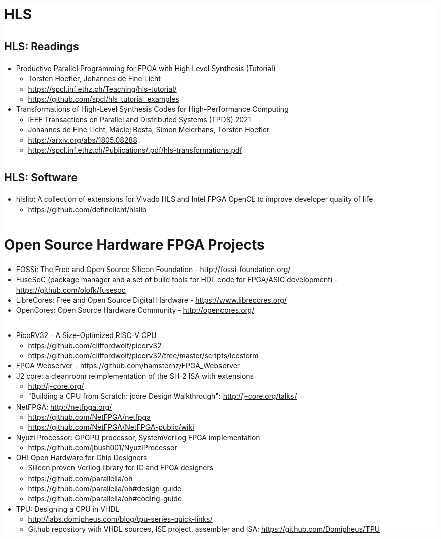 # HLS

## HLS: Readings

- Productive Parallel Programming for FPGA with High Level Synthesis (Tutorial)
	- Torsten Hoefler, Johannes de Fine Licht
	- https://spcl.inf.ethz.ch/Teaching/hls-tutorial/
	- https://github.com/spcl/hls_tutorial_examples
- Transformations of High-Level Synthesis Codes for High-Performance Computing
	- IEEE Transactions on Parallel and Distributed Systems (TPDS) 2021
	- Johannes de Fine Licht, Maciej Besta, Simon Meierhans, Torsten Hoefler
	- https://arxiv.org/abs/1805.08288
	- https://spcl.inf.ethz.ch/Publications/.pdf/hls-transformations.pdf

## HLS: Software

- hlslib: A collection of extensions for Vivado HLS and Intel FPGA OpenCL to improve developer quality of life
	- https://github.com/definelicht/hlslib

# Open Source Hardware FPGA Projects

* FOSSi: The Free and Open Source Silicon Foundation - http://fossi-foundation.org/
* FuseSoC (package manager and a set of build tools for HDL code for FPGA/ASIC development) - https://github.com/olofk/fusesoc
* LibreCores: Free and Open Source Digital Hardware - https://www.librecores.org/
* OpenCores: Open Source Hardware Community - http://opencores.org/

---

* PicoRV32 - A Size-Optimized RISC-V CPU
  - https://github.com/cliffordwolf/picorv32  
  - https://github.com/cliffordwolf/picorv32/tree/master/scripts/icestorm
* FPGA Webserver - https://github.com/hamsternz/FPGA_Webserver
* J2 core: a cleanroom reimplementation of the SH-2 ISA with extensions
  - http://j-core.org/
  - "Building a CPU from Scratch: jcore Design Walkthrough": http://j-core.org/talks/ 
* NetFPGA: http://netfpga.org/
  - https://github.com/NetFPGA/netfpga
  - https://github.com/NetFPGA/NetFPGA-public/wiki
* Nyuzi Processor: GPGPU processor, SystemVerilog FPGA implementation
  - https://github.com/jbush001/NyuziProcessor
* OH! Open Hardware for Chip Designers
  - Silicon proven Verilog library for IC and FPGA designers
  - https://github.com/parallella/oh
  - https://github.com/parallella/oh#design-guide
  - https://github.com/parallella/oh#coding-guide
* TPU: Designing a CPU in VHDL
  - http://labs.domipheus.com/blog/tpu-series-quick-links/
  - Github repository with VHDL sources, ISE project, assembler and ISA: https://github.com/Domipheus/TPU
